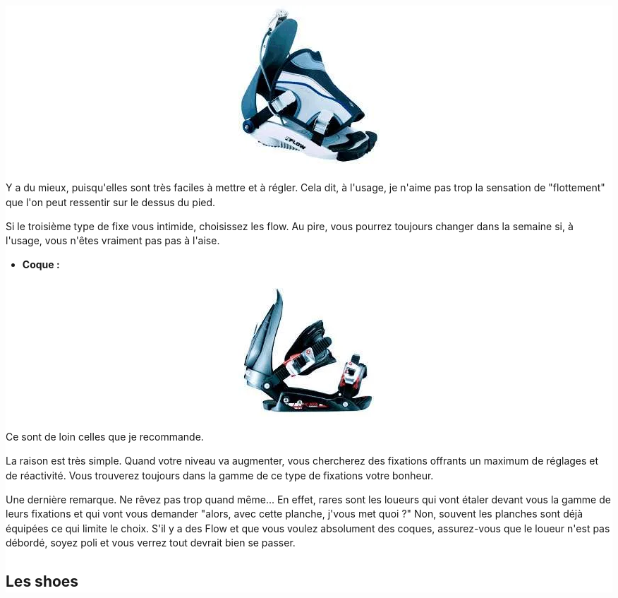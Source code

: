 <div align="center">
<img src="./assets/flow.webp" alt="" loading="lazy"/>
</div>


Y a du mieux, puisqu'elles sont très faciles à mettre et à régler. Cela dit, à l'usage, je n'aime pas trop la sensation de "flottement" que l'on peut ressentir sur le dessus du pied.

Si le troisième type de fixe vous intimide, choisissez les flow. Au pire, vous pourrez toujours changer dans la semaine si, à l'usage, vous n'êtes vraiment pas pas à l'aise.

* **Coque :**

<div align="center">
<img src="./assets/coque.webp" alt="" loading="lazy"/>
</div>


Ce sont de loin celles que je recommande.

La raison est très simple. Quand votre niveau va augmenter, vous chercherez des fixations offrants un maximum de réglages et de réactivité. Vous trouverez toujours dans la gamme de ce type de fixations votre bonheur.

Une dernière remarque. Ne rêvez pas trop quand même... En effet, rares sont les loueurs qui vont étaler devant vous la gamme de leurs fixations et qui vont vous demander "alors, avec cette planche, j'vous met quoi ?" Non, souvent les planches sont déjà équipées ce qui limite le choix. S'il y a des Flow et que vous voulez absolument des coques, assurez-vous que le loueur n'est pas débordé, soyez poli et vous verrez tout devrait bien se passer.

## Les shoes

<div align="center">
